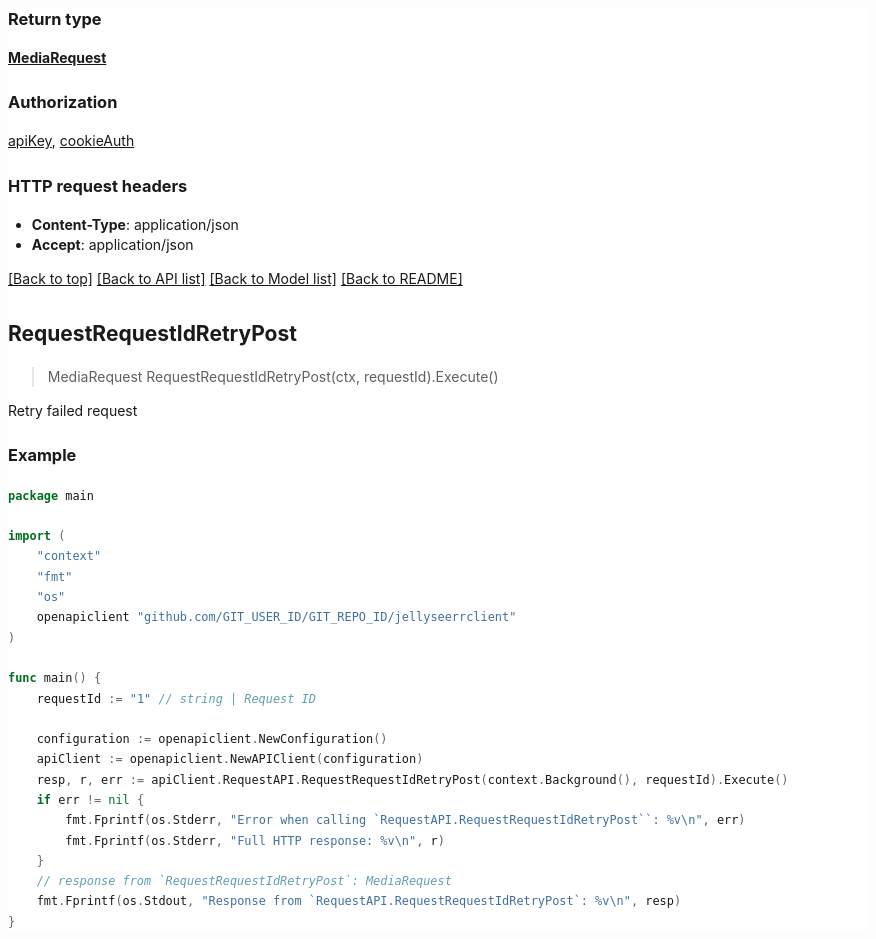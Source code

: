 ### Return type

[**MediaRequest**](MediaRequest.md)

### Authorization

[apiKey](../README.md#apiKey), [cookieAuth](../README.md#cookieAuth)

### HTTP request headers

- **Content-Type**: application/json
- **Accept**: application/json

[[Back to top]](#) [[Back to API list]](../README.md#documentation-for-api-endpoints)
[[Back to Model list]](../README.md#documentation-for-models)
[[Back to README]](../README.md)


## RequestRequestIdRetryPost

> MediaRequest RequestRequestIdRetryPost(ctx, requestId).Execute()

Retry failed request



### Example

```go
package main

import (
	"context"
	"fmt"
	"os"
	openapiclient "github.com/GIT_USER_ID/GIT_REPO_ID/jellyseerrclient"
)

func main() {
	requestId := "1" // string | Request ID

	configuration := openapiclient.NewConfiguration()
	apiClient := openapiclient.NewAPIClient(configuration)
	resp, r, err := apiClient.RequestAPI.RequestRequestIdRetryPost(context.Background(), requestId).Execute()
	if err != nil {
		fmt.Fprintf(os.Stderr, "Error when calling `RequestAPI.RequestRequestIdRetryPost``: %v\n", err)
		fmt.Fprintf(os.Stderr, "Full HTTP response: %v\n", r)
	}
	// response from `RequestRequestIdRetryPost`: MediaRequest
	fmt.Fprintf(os.Stdout, "Response from `RequestAPI.RequestRequestIdRetryPost`: %v\n", resp)
}
```
